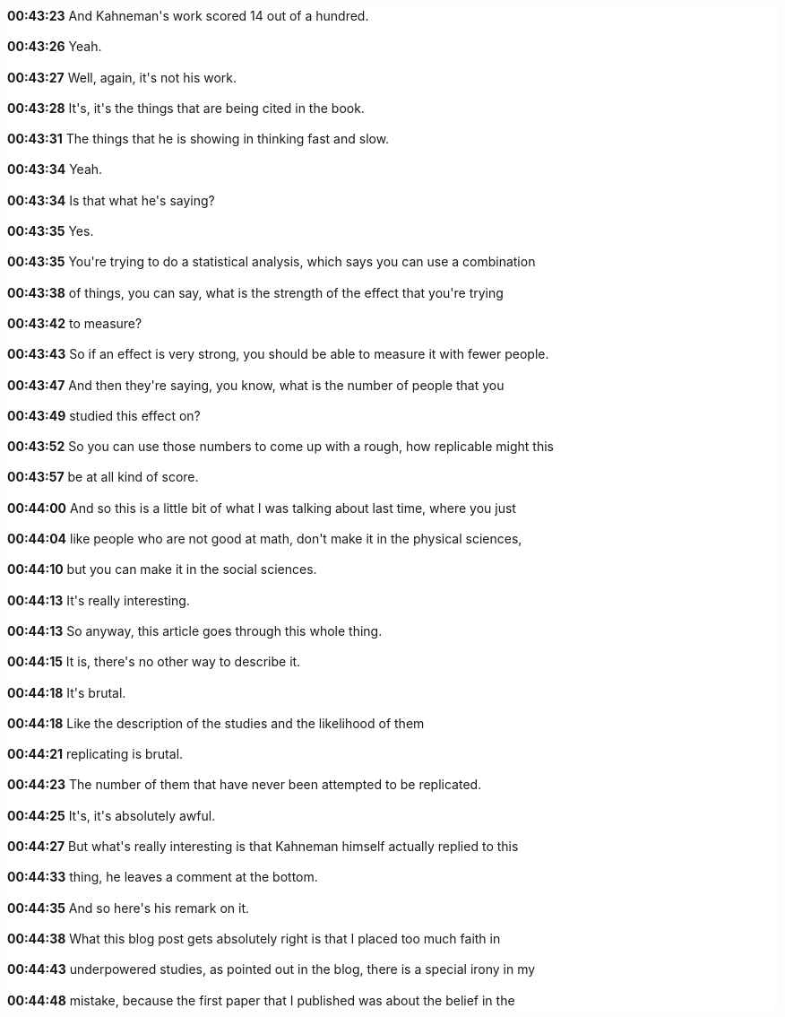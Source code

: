 **00:43:23** And Kahneman's work scored 14 out of a hundred.

**00:43:26** Yeah.

**00:43:27** Well, again, it's not his work.

**00:43:28** It's, it's the things that are being cited in the book.

**00:43:31** The things that he is showing in thinking fast and slow.

**00:43:34** Yeah.

**00:43:34** Is that what he's saying?

**00:43:35** Yes.

**00:43:35** You're trying to do a statistical analysis, which says you can use a combination

**00:43:38** of things, you can say, what is the strength of the effect that you're trying

**00:43:42** to measure?

**00:43:43** So if an effect is very strong, you should be able to measure it with fewer people.

**00:43:47** And then they're saying, you know, what is the number of people that you

**00:43:49** studied this effect on?

**00:43:52** So you can use those numbers to come up with a rough, how replicable might this

**00:43:57** be at all kind of score.

**00:44:00** And so this is a little bit of what I was talking about last time, where you just

**00:44:04** like people who are not good at math, don't make it in the physical sciences,

**00:44:10** but you can make it in the social sciences.

**00:44:13** It's really interesting.

**00:44:13** So anyway, this article goes through this whole thing.

**00:44:15** It is, there's no other way to describe it.

**00:44:18** It's brutal.

**00:44:18** Like the description of the studies and the likelihood of them

**00:44:21** replicating is brutal.

**00:44:23** The number of them that have never been attempted to be replicated.

**00:44:25** It's, it's absolutely awful.

**00:44:27** But what's really interesting is that Kahneman himself actually replied to this

**00:44:33** thing, he leaves a comment at the bottom.

**00:44:35** And so here's his remark on it.

**00:44:38** What this blog post gets absolutely right is that I placed too much faith in

**00:44:43** underpowered studies, as pointed out in the blog, there is a special irony in my

**00:44:48** mistake, because the first paper that I published was about the belief in the
